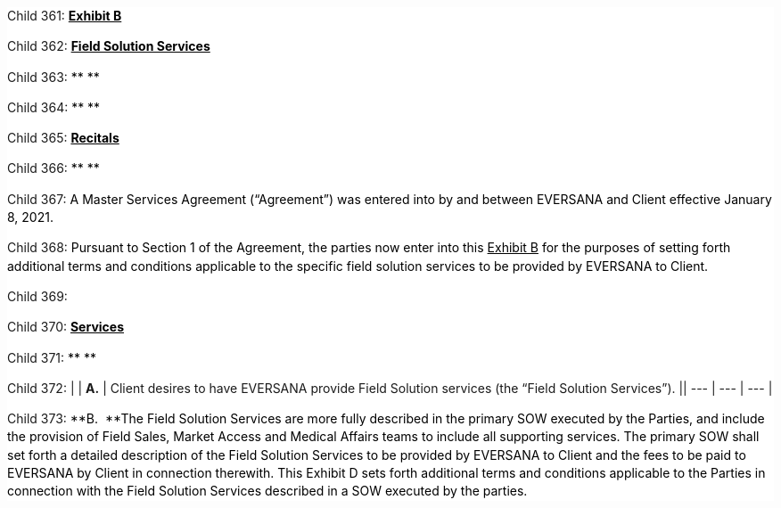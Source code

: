 
Child 361:
<span style="color:#000000"><u>**Exhibit B**</u></span>


Child 362:
<span style="color:#000000"><u>**Field Solution Services**</u></span>


Child 363:
<span style="color:#000000">** **</span>


Child 364:
<span style="color:#000000">** **</span>


Child 365:
<span style="color:#000000"><u>**Recitals**</u></span>


Child 366:
<span style="color:#000000">** **</span>


Child 367:
<span style="color:#000000">A Master Services Agreement (“Agreement”) was entered into by and between EVERSANA and Client effective January 8, 2021.</span>


Child 368:
<span style="color:#000000">Pursuant to Section 1 of the Agreement, the parties now enter into this </span><span style="color:#000000"><u>Exhibit B</u></span><span style="color:#000000"> for the purposes of setting forth additional terms and conditions applicable to the specific field solution services to be provided by EVERSANA to Client.</span>


Child 369:
<span style="color:#000000"> </span>


Child 370:
<span style="color:#000000"><u>**Services**</u></span>


Child 371:
<span style="color:#000000">** **</span>


Child 372:
|  | **A.** | Client desires to have EVERSANA provide Field Solution services (the “Field Solution Services”). || --- | --- | --- |


Child 373:
<span style="color:#000000">**B.  **</span><span style="color:#000000">The Field Solution Services are more fully described in the primary SOW executed by the Parties, and include the provision of Field Sales, Market Access and Medical Affairs teams to include all supporting services. The primary SOW shall set forth a detailed description of the Field Solution Services to be provided by EVERSANA to Client and the fees to be paid to EVERSANA by Client in connection therewith. This Exhibit D sets forth additional terms and conditions applicable to the Parties in connection with the Field Solution Services described in a SOW executed by the parties.</span>

